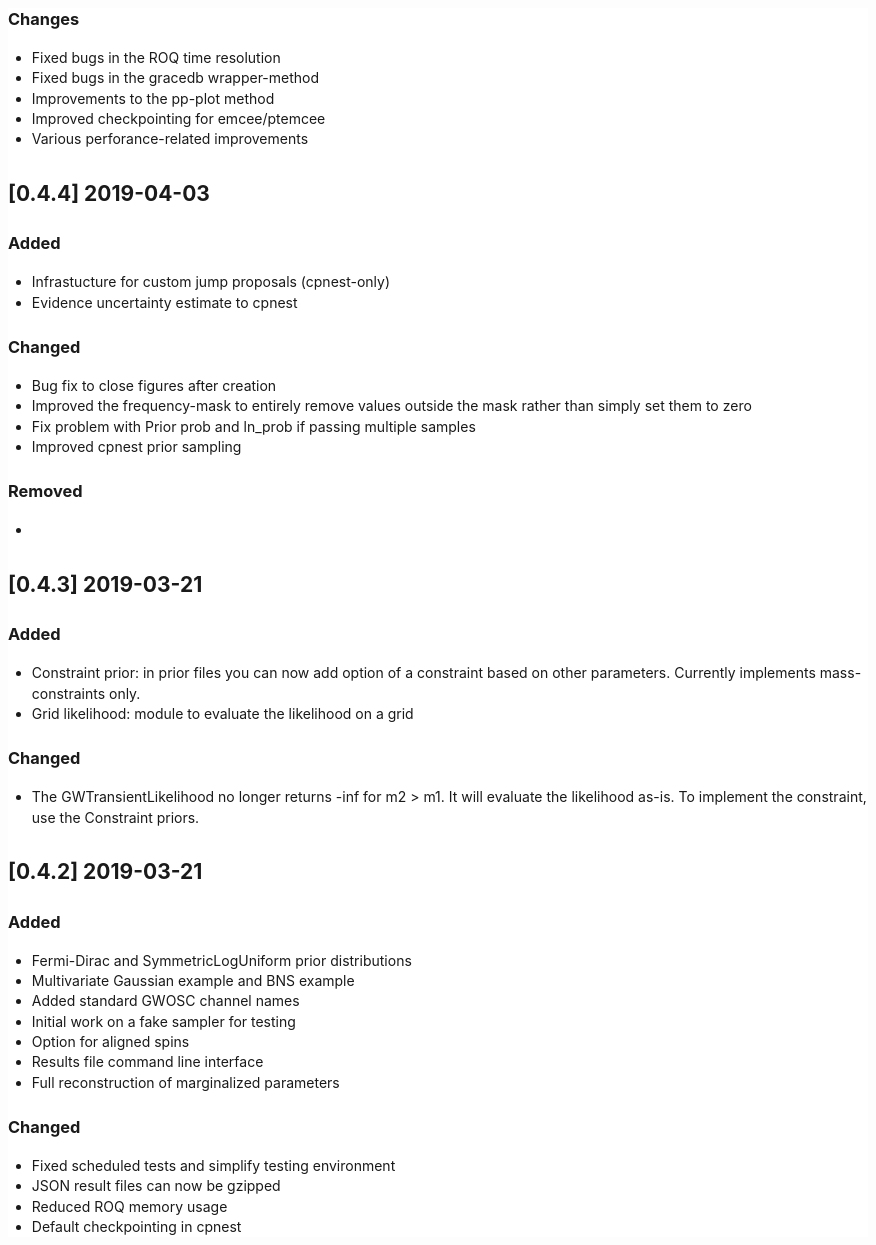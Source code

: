 ### Changes
- Fixed bugs in the ROQ time resolution
- Fixed bugs in the gracedb wrapper-method
- Improvements to the pp-plot method
- Improved checkpointing for emcee/ptemcee
- Various perforance-related improvements

## [0.4.4] 2019-04-03

### Added
- Infrastucture for custom jump proposals (cpnest-only)
- Evidence uncertainty estimate to cpnest

### Changed
- Bug fix to close figures after creation
- Improved the frequency-mask to entirely remove values outside the mask rather
  than simply set them to zero
- Fix problem with Prior prob and ln_prob if passing multiple samples
- Improved cpnest prior sampling

### Removed
-

## [0.4.3] 2019-03-21

### Added
- Constraint prior: in prior files you can now add option of a constraint based
on other parameters. Currently implements mass-constraints only.
- Grid likelihood: module to evaluate the likelihood on a grid

### Changed
- The GWTransientLikelihood no longer returns -inf for  m2 > m1. It will evaluate
the likelihood as-is. To implement the constraint, use the Constraint priors.

## [0.4.2] 2019-03-21

### Added
- Fermi-Dirac and SymmetricLogUniform prior distributions
- Multivariate Gaussian example and BNS example
- Added standard GWOSC channel names
- Initial work on a fake sampler for testing
- Option for aligned spins
- Results file command line interface
- Full reconstruction of marginalized parameters

### Changed
- Fixed scheduled tests and simplify testing environment
- JSON result files can now be gzipped
- Reduced ROQ memory usage
- Default checkpointing in cpnest


[Unreleased]: https://git.ligo.org/lscsoft/bilby/-/compare/v2.3.0...master
[2.3.0]: https://git.ligo.org/lscsoft/bilby/-/compare/v2.2.3...v2.3.0
[2.2.3]: https://git.ligo.org/lscsoft/bilby/-/compare/v2.2.2...v2.2.3
[2.2.2]: https://git.ligo.org/lscsoft/bilby/-/compare/v2.2.1...v2.2.2
[2.2.1]: https://git.ligo.org/lscsoft/bilby/-/compare/v2.2.0...v2.2.1
[2.2.0]: https://git.ligo.org/lscsoft/bilby/-/compare/v2.1.2...v2.2.0
[2.1.2]: https://git.ligo.org/lscsoft/bilby/-/compare/v2.1.1...v2.1.2
[2.1.1]: https://git.ligo.org/lscsoft/bilby/-/compare/v2.1.0...v2.1.1
[2.1.0]: https://git.ligo.org/lscsoft/bilby/-/compare/v2.0.2...v2.1.0
[2.0.2]: https://git.ligo.org/lscsoft/bilby/-/compare/v2.0.1...v2.0.2
[2.0.1]: https://git.ligo.org/lscsoft/bilby/-/compare/v2.0.0...v2.0.1
[2.0.0]: https://git.ligo.org/lscsoft/bilby/-/compare/v1.4.1...v2.0.0
[1.4.1]: https://git.ligo.org/lscsoft/bilby/-/compare/v1.4.0...v1.4.1
[1.4.0]: https://git.ligo.org/lscsoft/bilby/-/compare/1.3.0...v1.4.0
[1.3.0]: https://git.ligo.org/lscsoft/bilby/-/compare/1.2.1...1.3.0
[1.2.1]: https://git.ligo.org/lscsoft/bilby/-/compare/1.2.0...1.2.1
[1.2.0]: https://git.ligo.org/lscsoft/bilby/-/compare/1.1.5...1.2.0
[1.1.5]: https://git.ligo.org/lscsoft/bilby/-/compare/1.1.4...1.1.5
[1.1.4]: https://git.ligo.org/lscsoft/bilby/-/compare/1.1.2...1.1.4
[1.1.3]: https://git.ligo.org/lscsoft/bilby/-/compare/1.1.2...1.1.3
[1.1.2]: https://git.ligo.org/lscsoft/bilby/-/compare/1.1.1...1.1.2
[1.1.1]: https://git.ligo.org/lscsoft/bilby/-/compare/1.1.0...1.1.1
[1.1.0]: https://git.ligo.org/lscsoft/bilby/-/compare/1.0.4...1.1.0
[1.0.4]: https://git.ligo.org/lscsoft/bilby/-/compare/1.0.3...1.0.4
[1.0.3]: https://git.ligo.org/lscsoft/bilby/-/compare/1.0.2...1.0.3
[1.0.2]: https://git.ligo.org/lscsoft/bilby/-/compare/1.0.1...1.0.2
[1.0.1]: https://git.ligo.org/lscsoft/bilby/-/compare/1.0.0...1.0.1
[1.0.0]: https://git.ligo.org/lscsoft/bilby/-/compare/0.6.9...1.0.0
